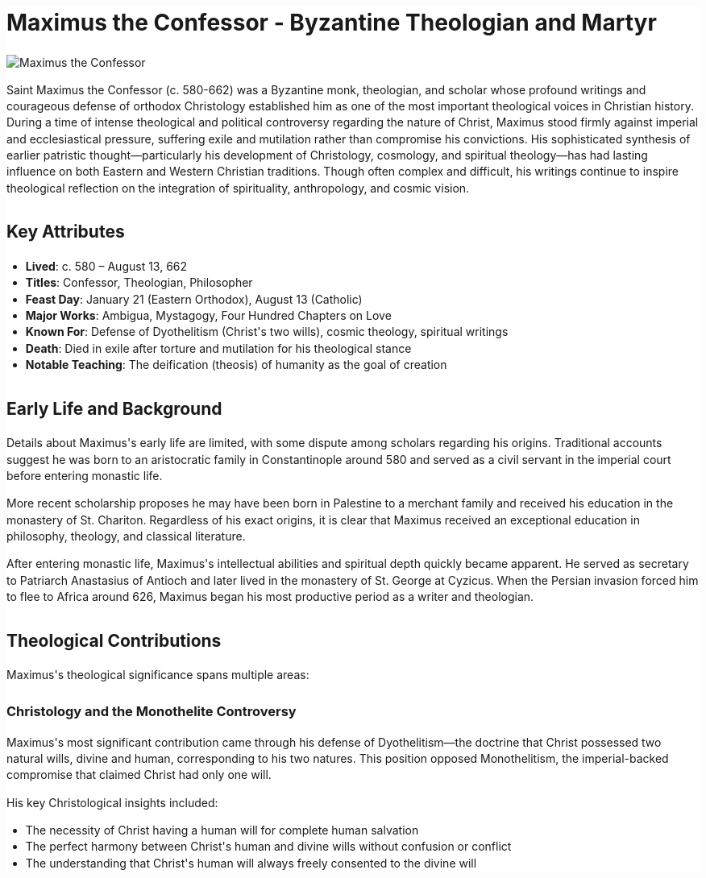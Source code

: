 # Maximus the Confessor - Byzantine Theologian and Martyr

![Maximus the Confessor](maximus_confessor.jpg)

Saint Maximus the Confessor (c. 580-662) was a Byzantine monk, theologian, and scholar whose profound writings and courageous defense of orthodox Christology established him as one of the most important theological voices in Christian history. During a time of intense theological and political controversy regarding the nature of Christ, Maximus stood firmly against imperial and ecclesiastical pressure, suffering exile and mutilation rather than compromise his convictions. His sophisticated synthesis of earlier patristic thought—particularly his development of Christology, cosmology, and spiritual theology—has had lasting influence on both Eastern and Western Christian traditions. Though often complex and difficult, his writings continue to inspire theological reflection on the integration of spirituality, anthropology, and cosmic vision.

## Key Attributes

- **Lived**: c. 580 – August 13, 662
- **Titles**: Confessor, Theologian, Philosopher
- **Feast Day**: January 21 (Eastern Orthodox), August 13 (Catholic)
- **Major Works**: Ambigua, Mystagogy, Four Hundred Chapters on Love
- **Known For**: Defense of Dyothelitism (Christ's two wills), cosmic theology, spiritual writings
- **Death**: Died in exile after torture and mutilation for his theological stance
- **Notable Teaching**: The deification (theosis) of humanity as the goal of creation

## Early Life and Background

Details about Maximus's early life are limited, with some dispute among scholars regarding his origins. Traditional accounts suggest he was born to an aristocratic family in Constantinople around 580 and served as a civil servant in the imperial court before entering monastic life.

More recent scholarship proposes he may have been born in Palestine to a merchant family and received his education in the monastery of St. Chariton. Regardless of his exact origins, it is clear that Maximus received an exceptional education in philosophy, theology, and classical literature.

After entering monastic life, Maximus's intellectual abilities and spiritual depth quickly became apparent. He served as secretary to Patriarch Anastasius of Antioch and later lived in the monastery of St. George at Cyzicus. When the Persian invasion forced him to flee to Africa around 626, Maximus began his most productive period as a writer and theologian.

## Theological Contributions

Maximus's theological significance spans multiple areas:

### Christology and the Monothelite Controversy

Maximus's most significant contribution came through his defense of Dyothelitism—the doctrine that Christ possessed two natural wills, divine and human, corresponding to his two natures. This position opposed Monothelitism, the imperial-backed compromise that claimed Christ had only one will.

His key Christological insights included:
- The necessity of Christ having a human will for complete human salvation
- The perfect harmony between Christ's human and divine wills without confusion or conflict
- The understanding that Christ's human will always freely consented to the divine will
